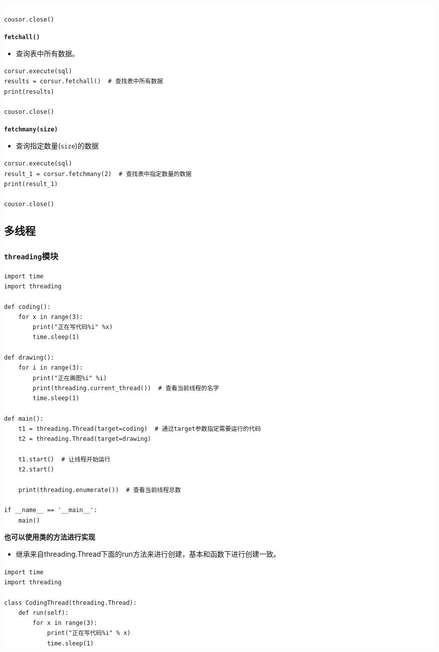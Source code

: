 ```

cousor.close()
```
**`fetchall()`**
- 查询表中所有数据。
```
corsur.execute(sql)
results = corsur.fetchall()  # 查找表中所有数据
print(results)

cousor.close()
```
**`fetchmany(size)`**
- 查询指定数量(`size`)的数据
```
corsur.execute(sql)
result_1 = corsur.fetchmany(2)  # 查找表中指定数量的数据
print(result_1)

cousor.close()
```

## 多线程

### `threading`模块
```
import time
import threading

def coding():
    for x in range(3):
        print("正在写代码%i" %x)
        time.sleep(1)

def drawing():
    for i in range(3):
        print("正在画图%i" %i)
        print(threading.current_thread())  # 查看当前线程的名字
        time.sleep(1)

def main():
    t1 = threading.Thread(target=coding)  # 通过target参数指定需要运行的代码
    t2 = threading.Thread(target=drawing)

    t1.start()  # 让线程开始运行
    t2.start()

    print(threading.enumerate())  # 查看当前线程总数
    
if __name__ == '__main__':
    main()
```
**也可以使用类的方法进行实现**
- 继承来自threading.Thread下面的run方法来进行创建，基本和函数下进行创建一致。
```
import time
import threading

class CodingThread(threading.Thread):
    def run(self):
        for x in range(3):
            print("正在写代码%i" % x)
            time.sleep(1)
```